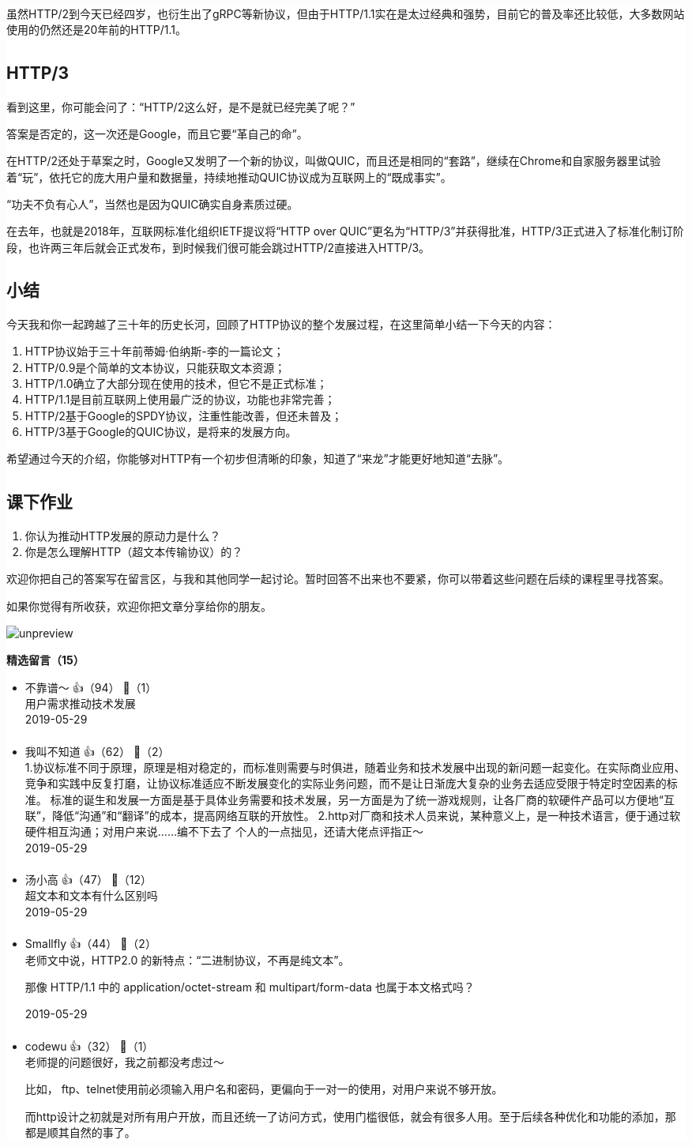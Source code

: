 虽然HTTP/2到今天已经四岁，也衍生出了gRPC等新协议，但由于HTTP/1.1实在是太过经典和强势，目前它的普及率还比较低，大多数网站使用的仍然还是20年前的HTTP/1.1。

## HTTP/3

看到这里，你可能会问了：“HTTP/2这么好，是不是就已经完美了呢？”

答案是否定的，这一次还是Google，而且它要“革自己的命”。

在HTTP/2还处于草案之时，Google又发明了一个新的协议，叫做QUIC，而且还是相同的“套路”，继续在Chrome和自家服务器里试验着“玩”，依托它的庞大用户量和数据量，持续地推动QUIC协议成为互联网上的“既成事实”。

“功夫不负有心人”，当然也是因为QUIC确实自身素质过硬。

在去年，也就是2018年，互联网标准化组织IETF提议将“HTTP over QUIC”更名为“HTTP/3”并获得批准，HTTP/3正式进入了标准化制订阶段，也许两三年后就会正式发布，到时候我们很可能会跳过HTTP/2直接进入HTTP/3。

## 小结

今天我和你一起跨越了三十年的历史长河，回顾了HTTP协议的整个发展过程，在这里简单小结一下今天的内容：

1. HTTP协议始于三十年前蒂姆·伯纳斯-李的一篇论文；
2. HTTP/0.9是个简单的文本协议，只能获取文本资源；
3. HTTP/1.0确立了大部分现在使用的技术，但它不是正式标准；
4. HTTP/1.1是目前互联网上使用最广泛的协议，功能也非常完善；
5. HTTP/2基于Google的SPDY协议，注重性能改善，但还未普及；
6. HTTP/3基于Google的QUIC协议，是将来的发展方向。

希望通过今天的介绍，你能够对HTTP有一个初步但清晰的印象，知道了“来龙”才能更好地知道“去脉”。

## 课下作业

1. 你认为推动HTTP发展的原动力是什么？
2. 你是怎么理解HTTP（超文本传输协议）的？

欢迎你把自己的答案写在留言区，与我和其他同学一起讨论。暂时回答不出来也不要紧，你可以带着这些问题在后续的课程里寻找答案。

如果你觉得有所收获，欢迎你把文章分享给你的朋友。

![unpreview](https://static001.geekbang.org/resource/image/20/00/2016d4e0ab9698c3d2cd560f0fa89a00.png?wh=750%2A824)
<div><strong>精选留言（15）</strong></div><ul>
<li><span>不靠谱～</span> 👍（94） 💬（1）<div>用户需求推动技术发展</div>2019-05-29</li><br/><li><span>我叫不知道</span> 👍（62） 💬（2）<div>1.协议标准不同于原理，原理是相对稳定的，而标准则需要与时俱进，随着业务和技术发展中出现的新问题一起变化。在实际商业应用、竞争和实践中反复打磨，让协议标准适应不断发展变化的实际业务问题，而不是让日渐庞大复杂的业务去适应受限于特定时空因素的标准。
标准的诞生和发展一方面是基于具体业务需要和技术发展，另一方面是为了统一游戏规则，让各厂商的软硬件产品可以方便地“互联”，降低“沟通”和“翻译”的成本，提高网络互联的开放性。
2.http对厂商和技术人员来说，某种意义上，是一种技术语言，便于通过软硬件相互沟通；对用户来说……编不下去了
个人的一点拙见，还请大佬点评指正～</div>2019-05-29</li><br/><li><span>汤小高</span> 👍（47） 💬（12）<div>超文本和文本有什么区别吗</div>2019-05-29</li><br/><li><span>Smallfly</span> 👍（44） 💬（2）<div>老师文中说，HTTP2.0 的新特点：“二进制协议，不再是纯文本”。

那像 HTTP&#47;1.1 中的 application&#47;octet-stream 和 multipart&#47;form-data 也属于本文格式吗？</div>2019-05-29</li><br/><li><span>codewu</span> 👍（32） 💬（1）<div>老师提的问题很好，我之前都没考虑过～

比如，
ftp、telnet使用前必须输入用户名和密码，更偏向于一对一的使用，对用户来说不够开放。

而http设计之初就是对所有用户开放，而且还统一了访问方式，使用门槛很低，就会有很多人用。至于后续各种优化和功能的添加，那都是顺其自然的事了。
